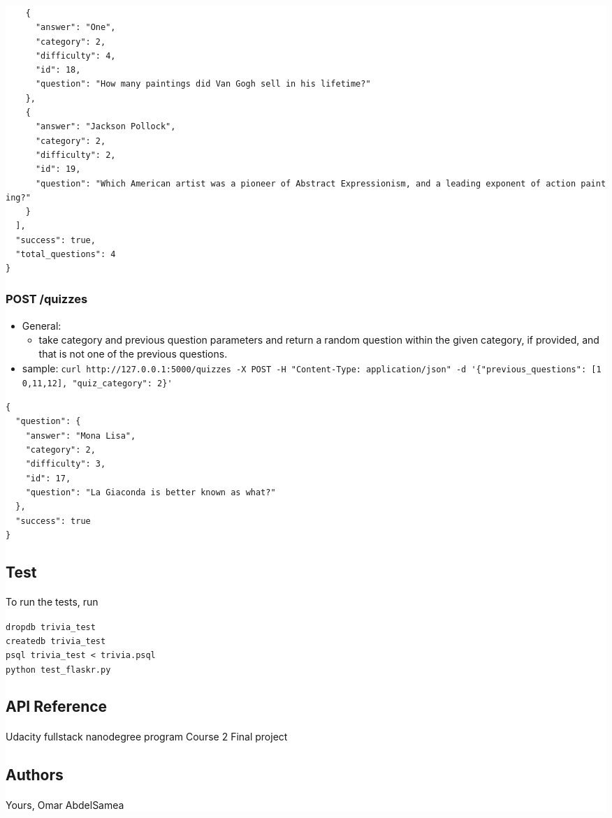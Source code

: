 ```
    {
      "answer": "One", 
      "category": 2, 
      "difficulty": 4, 
      "id": 18, 
      "question": "How many paintings did Van Gogh sell in his lifetime?"
    }, 
    {
      "answer": "Jackson Pollock", 
      "category": 2, 
      "difficulty": 2, 
      "id": 19, 
      "question": "Which American artist was a pioneer of Abstract Expressionism, and a leading exponent of action painting?"
    }
  ], 
  "success": true, 
  "total_questions": 4
}
```

### POST /quizzes
- General:
    - take category and previous question parameters and return a random question within the given category, if provided, and that is not one of the previous questions.
- sample: ```curl http://127.0.0.1:5000/quizzes -X POST -H "Content-Type: application/json" -d '{"previous_questions": [10,11,12], "quiz_category": 2}'```
```
{
  "question": {
    "answer": "Mona Lisa", 
    "category": 2, 
    "difficulty": 3, 
    "id": 17, 
    "question": "La Giaconda is better known as what?"
  }, 
  "success": true
}
```

## Test
To run the tests, run
```
dropdb trivia_test
createdb trivia_test
psql trivia_test < trivia.psql
python test_flaskr.py
```

## API Reference
Udacity fullstack nanodegree program
Course 2 Final project

## Authors
Yours, Omar AbdelSamea